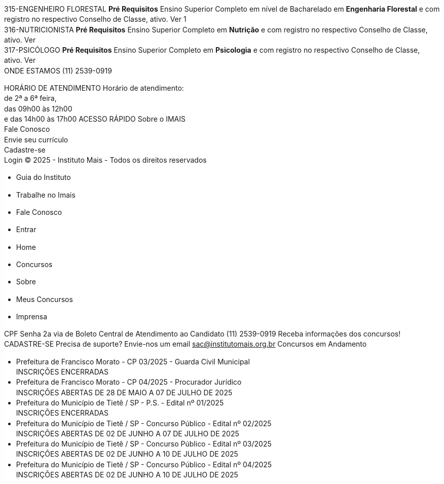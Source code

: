 315-ENGENHEIRO FLORESTAL 
**Pré Requisitos**
Ensino Superior Completo em nível de Bacharelado em **Engenharia Florestal** e com registro no respectivo Conselho de Classe, ativo.
Ver 1   
316-NUTRICIONISTA 
**Pré Requisitos**
Ensino Superior Completo em **Nutrição** e com registro no respectivo Conselho de Classe, ativo.
Ver  
317-PSICÓLOGO 
**Pré Requisitos**
Ensino Superior Completo em **Psicologia** e com registro no respectivo Conselho de Classe, ativo.
Ver  
ONDE ESTAMOS
(11) 2539-0919  

HORÁRIO DE ATENDIMENTO
Horário de atendimento:  
de 2ª a 6ª feira,  
das 09h00 às 12h00  
e das 14h00 às 17h00 
ACESSO RÁPIDO
Sobre o IMAIS  
Fale Conosco  
Envie seu currículo  
Cadastre-se  
Login
© 2025 - Instituto Mais - Todos os direitos reservados 

  * Guia do Instituto
  * Trabalhe no Imais
  * Fale Conosco
  * Entrar


  * Home
  * Concursos
  * Sobre
  * Meus Concursos
  * Imprensa


CPF
Senha
2a via de Boleto 
Central de Atendimento ao Candidato
(11) 2539-0919
Receba informações dos concursos!
CADASTRE-SE
Precisa de suporte? Envie-nos um email
sac@institutomais.org.br
Concursos em Andamento 
  * Prefeitura de Francisco Morato - CP 03/2025 - Guarda Civil Municipal   
INSCRIÇÕES ENCERRADAS   
  * Prefeitura de Francisco Morato - CP 04/2025 - Procurador Jurídico   
INSCRIÇÕES ABERTAS DE 28 DE MAIO A 07 DE JULHO DE 2025   
  * Prefeitura do Município de Tietê / SP - P.S. - Edital nº 01/2025   
INSCRIÇÕES ENCERRADAS   
  * Prefeitura do Município de Tietê / SP - Concurso Público - Edital nº 02/2025   
INSCRIÇÕES ABERTAS DE 02 DE JUNHO A 07 DE JULHO DE 2025   
  * Prefeitura do Município de Tietê / SP - Concurso Público - Edital nº 03/2025   
INSCRIÇÕES ABERTAS DE 02 DE JUNHO A 10 DE JULHO DE 2025   
  * Prefeitura do Município de Tietê / SP - Concurso Público - Edital nº 04/2025   
INSCRIÇÕES ABERTAS DE 02 DE JUNHO A 10 DE JULHO DE 2025   
